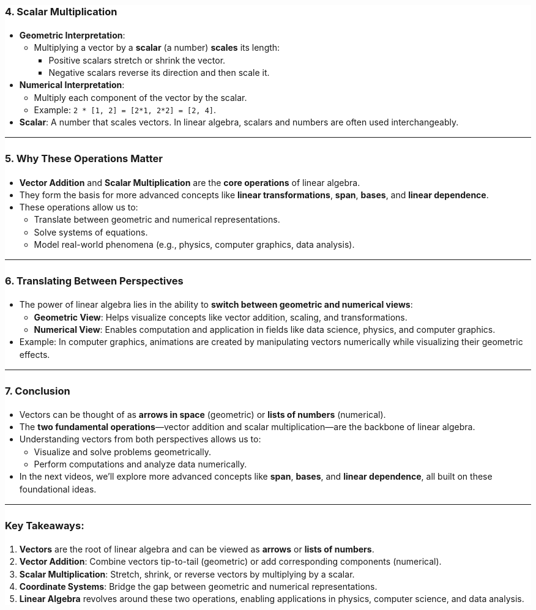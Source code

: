 
### **4. Scalar Multiplication**
   - **Geometric Interpretation**:
     - Multiplying a vector by a **scalar** (a number) **scales** its length:
       - Positive scalars stretch or shrink the vector.
       - Negative scalars reverse its direction and then scale it.
   - **Numerical Interpretation**:
     - Multiply each component of the vector by the scalar.
     - Example: `2 * [1, 2] = [2*1, 2*2] = [2, 4]`.
   - **Scalar**: A number that scales vectors. In linear algebra, scalars and numbers are often used interchangeably.

---

### **5. Why These Operations Matter**
   - **Vector Addition** and **Scalar Multiplication** are the **core operations** of linear algebra.
   - They form the basis for more advanced concepts like **linear transformations**, **span**, **bases**, and **linear dependence**.
   - These operations allow us to:
     - Translate between geometric and numerical representations.
     - Solve systems of equations.
     - Model real-world phenomena (e.g., physics, computer graphics, data analysis).

---

### **6. Translating Between Perspectives**
   - The power of linear algebra lies in the ability to **switch between geometric and numerical views**:
     - **Geometric View**: Helps visualize concepts like vector addition, scaling, and transformations.
     - **Numerical View**: Enables computation and application in fields like data science, physics, and computer graphics.
   - Example: In computer graphics, animations are created by manipulating vectors numerically while visualizing their geometric effects.

---

### **7. Conclusion**
   - Vectors can be thought of as **arrows in space** (geometric) or **lists of numbers** (numerical).
   - The **two fundamental operations**—vector addition and scalar multiplication—are the backbone of linear algebra.
   - Understanding vectors from both perspectives allows us to:
     - Visualize and solve problems geometrically.
     - Perform computations and analyze data numerically.
   - In the next videos, we’ll explore more advanced concepts like **span**, **bases**, and **linear dependence**, all built on these foundational ideas.

---

### **Key Takeaways**:
1. **Vectors** are the root of linear algebra and can be viewed as **arrows** or **lists of numbers**.
2. **Vector Addition**: Combine vectors tip-to-tail (geometric) or add corresponding components (numerical).
3. **Scalar Multiplication**: Stretch, shrink, or reverse vectors by multiplying by a scalar.
4. **Coordinate Systems**: Bridge the gap between geometric and numerical representations.
5. **Linear Algebra** revolves around these two operations, enabling applications in physics, computer science, and data analysis.
